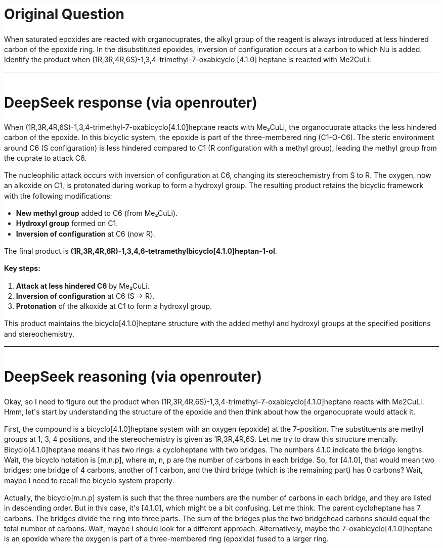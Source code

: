 # Original Question

When saturated epoxides are reacted with organocuprates, the alkyl group of the reagent is always introduced at less hindered carbon of the epoxide ring. In the disubstituted epoxides, inversion of configuration occurs at a carbon to which Nu is added. Identify the product when (1R,3R,4R,6S)-1,3,4-trimethyl-7-oxabicyclo [4.1.0] heptane is reacted with Me2CuLi:

---

# DeepSeek response (via openrouter)

When (1R,3R,4R,6S)-1,3,4-trimethyl-7-oxabicyclo[4.1.0]heptane reacts with Me₂CuLi, the organocuprate attacks the less hindered carbon of the epoxide. In this bicyclic system, the epoxide is part of the three-membered ring (C1-O-C6). The steric environment around C6 (S configuration) is less hindered compared to C1 (R configuration with a methyl group), leading the methyl group from the cuprate to attack C6. 

The nucleophilic attack occurs with inversion of configuration at C6, changing its stereochemistry from S to R. The oxygen, now an alkoxide on C1, is protonated during workup to form a hydroxyl group. The resulting product retains the bicyclic framework with the following modifications:

- **New methyl group** added to C6 (from Me₂CuLi).
- **Hydroxyl group** formed on C1.
- **Inversion of configuration** at C6 (now R).

The final product is **(1R,3R,4R,6R)-1,3,4,6-tetramethylbicyclo[4.1.0]heptan-1-ol**.

**Key steps:**
1. **Attack at less hindered C6** by Me₂CuLi.
2. **Inversion of configuration** at C6 (S → R).
3. **Protonation** of the alkoxide at C1 to form a hydroxyl group.

This product maintains the bicyclo[4.1.0]heptane structure with the added methyl and hydroxyl groups at the specified positions and stereochemistry.

---

# DeepSeek reasoning (via openrouter)

Okay, so I need to figure out the product when (1R,3R,4R,6S)-1,3,4-trimethyl-7-oxabicyclo[4.1.0]heptane reacts with Me2CuLi. Hmm, let's start by understanding the structure of the epoxide and then think about how the organocuprate would attack it.

First, the compound is a bicyclo[4.1.0]heptane system with an oxygen (epoxide) at the 7-position. The substituents are methyl groups at 1, 3, 4 positions, and the stereochemistry is given as 1R,3R,4R,6S. Let me try to draw this structure mentally. Bicyclo[4.1.0]heptane means it has two rings: a cycloheptane with two bridges. The numbers 4.1.0 indicate the bridge lengths. Wait, the bicyclo notation is [m.n.p], where m, n, p are the number of carbons in each bridge. So, for [4.1.0], that would mean two bridges: one bridge of 4 carbons, another of 1 carbon, and the third bridge (which is the remaining part) has 0 carbons? Wait, maybe I need to recall the bicyclo system properly.

Actually, the bicyclo[m.n.p] system is such that the three numbers are the number of carbons in each bridge, and they are listed in descending order. But in this case, it's [4.1.0], which might be a bit confusing. Let me think. The parent cycloheptane has 7 carbons. The bridges divide the ring into three parts. The sum of the bridges plus the two bridgehead carbons should equal the total number of carbons. Wait, maybe I should look for a different approach. Alternatively, maybe the 7-oxabicyclo[4.1.0]heptane is an epoxide where the oxygen is part of a three-membered ring (epoxide) fused to a larger ring.
